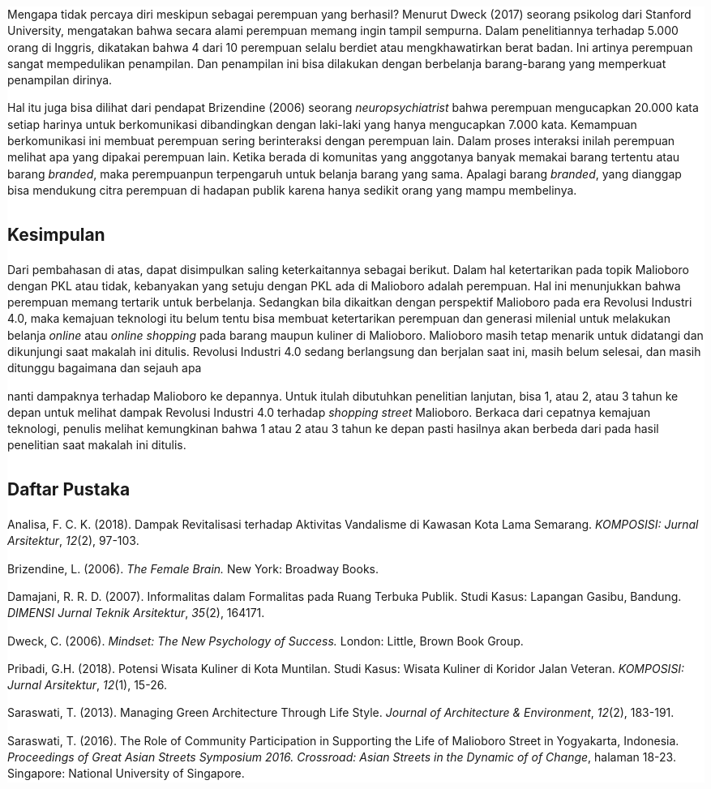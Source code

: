 <p><span class="font6">Mengapa tidak percaya diri meskipun sebagai perempuan yang berhasil? Menurut Dweck (2017) seorang psikolog dari Stanford University, mengatakan bahwa secara alami perempuan memang ingin tampil sempurna. Dalam penelitiannya terhadap 5.000 orang di Inggris, dikatakan bahwa 4 dari 10 perempuan selalu berdiet atau mengkhawatirkan berat badan. Ini artinya perempuan sangat mempedulikan penampilan. Dan penampilan ini bisa dilakukan dengan berbelanja barang-barang yang memperkuat penampilan dirinya.</span></p>
<p><span class="font6">Hal itu juga bisa dilihat dari pendapat Brizendine (2006) seorang </span><span class="font6" style="font-style:italic;">neuropsychiatrist</span><span class="font6"> bahwa perempuan mengucapkan 20.000 kata setiap harinya untuk berkomunikasi dibandingkan dengan laki-laki yang hanya mengucapkan 7.000 kata. Kemampuan berkomunikasi ini membuat perempuan sering berinteraksi dengan perempuan lain. Dalam proses interaksi inilah perempuan melihat apa yang dipakai perempuan lain. Ketika berada di komunitas yang anggotanya banyak memakai barang tertentu atau barang </span><span class="font6" style="font-style:italic;">branded</span><span class="font6">, maka perempuanpun terpengaruh untuk belanja barang yang sama. Apalagi barang </span><span class="font6" style="font-style:italic;">branded</span><span class="font6">, yang dianggap bisa mendukung citra perempuan di hadapan publik karena hanya sedikit orang yang mampu membelinya.</span></p>
<h2><a name="bookmark36"></a><span class="font6" style="font-weight:bold;"><a name="bookmark37"></a>Kesimpulan</span></h2>
<p><span class="font6">Dari pembahasan di atas, dapat disimpulkan saling keterkaitannya sebagai berikut. Dalam hal ketertarikan pada topik Malioboro dengan PKL atau tidak, kebanyakan yang setuju dengan PKL ada di Malioboro adalah perempuan. Hal ini menunjukkan bahwa perempuan memang tertarik untuk berbelanja. Sedangkan bila dikaitkan dengan perspektif Malioboro pada era Revolusi Industri 4.0, maka kemajuan teknologi itu belum tentu bisa membuat ketertarikan perempuan dan generasi milenial untuk melakukan belanja </span><span class="font6" style="font-style:italic;">online</span><span class="font6"> atau </span><span class="font6" style="font-style:italic;">online shopping</span><span class="font6"> pada barang maupun kuliner di Malioboro. Malioboro masih tetap menarik untuk didatangi dan dikunjungi saat makalah ini ditulis. Revolusi Industri 4.0 sedang berlangsung dan berjalan saat ini, masih belum selesai, dan masih ditunggu bagaimana dan sejauh apa</span></p>
<p><span class="font6">nanti dampaknya terhadap Malioboro ke depannya. Untuk itulah dibutuhkan penelitian lanjutan, bisa 1, atau 2, atau 3 tahun ke depan untuk melihat dampak Revolusi Industri 4.0 terhadap </span><span class="font6" style="font-style:italic;">shopping street</span><span class="font6"> Malioboro. Berkaca dari cepatnya kemajuan teknologi, penulis melihat kemungkinan bahwa 1 atau 2 atau 3 tahun ke depan pasti hasilnya akan berbeda dari pada hasil penelitian saat makalah ini ditulis.</span></p>
<h2><a name="bookmark38"></a><span class="font6" style="font-weight:bold;"><a name="bookmark39"></a>Daftar Pustaka</span></h2>
<p><span class="font6">Analisa, F. C. K. (2018). Dampak Revitalisasi terhadap Aktivitas Vandalisme di Kawasan Kota Lama Semarang. </span><span class="font6" style="font-style:italic;">KOMPOSISI: Jurnal Arsitektur</span><span class="font6">, </span><span class="font6" style="font-style:italic;">12</span><span class="font6">(2), 97-103.</span></p>
<p><span class="font6">Brizendine, L. (2006). </span><span class="font6" style="font-style:italic;">The Female Brain.</span><span class="font6"> New York: Broadway Books.</span></p>
<p><span class="font6">Damajani, R. R. D. (2007). Informalitas dalam Formalitas pada Ruang Terbuka Publik. Studi Kasus: Lapangan Gasibu, Bandung. </span><span class="font6" style="font-style:italic;">DIMENSI Jurnal Teknik Arsitektur</span><span class="font6">, </span><span class="font6" style="font-style:italic;">35</span><span class="font6">(2), 164171.</span></p>
<p><span class="font6">Dweck, C. (2006). </span><span class="font6" style="font-style:italic;">Mindset: The New Psychology of Success.</span><span class="font6"> London: Little, Brown Book Group.</span></p>
<p><span class="font6">Pribadi, G.H. (2018). Potensi Wisata Kuliner di Kota Muntilan. Studi Kasus: Wisata Kuliner di Koridor Jalan Veteran. </span><span class="font6" style="font-style:italic;">KOMPOSISI: Jurnal Arsitektur</span><span class="font6">, </span><span class="font6" style="font-style:italic;">12</span><span class="font6">(1), 15-26.</span></p>
<p><span class="font6">Saraswati, T. (2013). Managing Green Architecture Through Life Style. </span><span class="font6" style="font-style:italic;">Journal of Architecture &amp;&nbsp;Environment</span><span class="font6">, </span><span class="font6" style="font-style:italic;">12</span><span class="font6">(2), 183-191.</span></p>
<p><span class="font6">Saraswati, T. (2016). The Role of Community Participation in Supporting the Life of Malioboro Street in Yogyakarta, Indonesia. </span><span class="font6" style="font-style:italic;">Proceedings of Great Asian Streets Symposium 2016. Crossroad: Asian Streets in the Dynamic of of Change</span><span class="font6">, halaman 18-23. Singapore: National University of Singapore.</span></p>